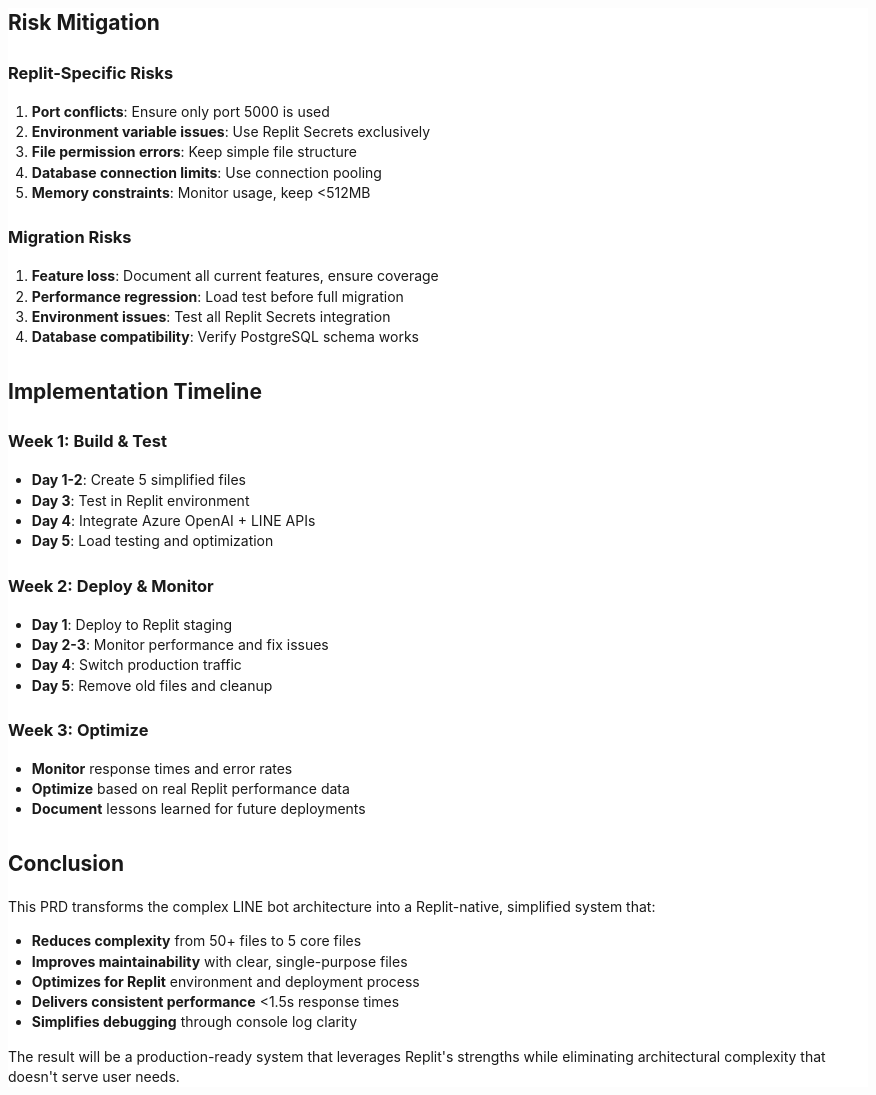 ## Risk Mitigation

### Replit-Specific Risks
1. **Port conflicts**: Ensure only port 5000 is used
2. **Environment variable issues**: Use Replit Secrets exclusively
3. **File permission errors**: Keep simple file structure
4. **Database connection limits**: Use connection pooling
5. **Memory constraints**: Monitor usage, keep <512MB

### Migration Risks
1. **Feature loss**: Document all current features, ensure coverage
2. **Performance regression**: Load test before full migration
3. **Environment issues**: Test all Replit Secrets integration
4. **Database compatibility**: Verify PostgreSQL schema works

## Implementation Timeline

### Week 1: Build & Test
- **Day 1-2**: Create 5 simplified files
- **Day 3**: Test in Replit environment  
- **Day 4**: Integrate Azure OpenAI + LINE APIs
- **Day 5**: Load testing and optimization

### Week 2: Deploy & Monitor
- **Day 1**: Deploy to Replit staging
- **Day 2-3**: Monitor performance and fix issues
- **Day 4**: Switch production traffic
- **Day 5**: Remove old files and cleanup

### Week 3: Optimize
- **Monitor** response times and error rates
- **Optimize** based on real Replit performance data
- **Document** lessons learned for future deployments

## Conclusion

This PRD transforms the complex LINE bot architecture into a Replit-native, simplified system that:

- **Reduces complexity** from 50+ files to 5 core files
- **Improves maintainability** with clear, single-purpose files
- **Optimizes for Replit** environment and deployment process
- **Delivers consistent performance** <1.5s response times
- **Simplifies debugging** through console log clarity

The result will be a production-ready system that leverages Replit's strengths while eliminating architectural complexity that doesn't serve user needs.
